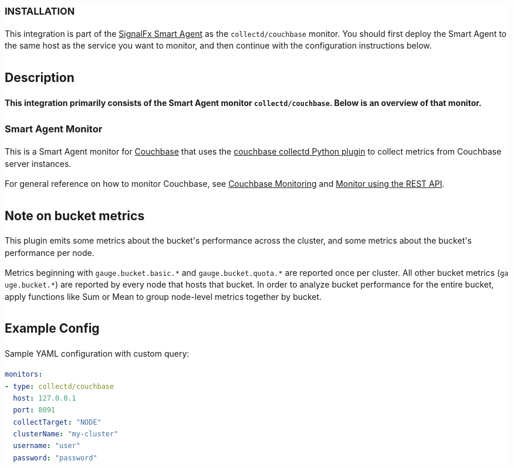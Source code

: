 


### INSTALLATION

This integration is part of the [SignalFx Smart Agent](https://github.com/signalfx/integrations/tree/master/signalfx-agent)[](sfx_link:signalfx-agent)
as the `collectd/couchbase` monitor. You should first deploy the Smart Agent to the
same host as the service you want to monitor, and then continue with the
configuration instructions below.



## Description

**This integration primarily consists of the Smart Agent monitor `collectd/couchbase`.
Below is an overview of that monitor.**

### Smart Agent Monitor


This is a Smart Agent monitor for [Couchbase](https://www.couchbase.com/)
that uses the [couchbase collectd Python
plugin](https://github.com/signalfx/collectd-couchbase) to collect metrics
from Couchbase server instances.

For general reference on how to monitor Couchbase, see <a target="_blank"
href="http://blog.couchbase.com/monitoring-couchbase-cluster">Couchbase
Monitoring</a> and <a target="_blank"
href="http://developer.couchbase.com/documentation/server/4.0/monitoring/monitoring-rest.html">Monitor
using the REST API</a>.


## Note on bucket metrics

This plugin emits some metrics about the bucket's performance across the
cluster, and some metrics about the bucket's performance per node.

Metrics beginning with `gauge.bucket.basic.*` and
`gauge.bucket.quota.*` are reported once per cluster. All other
bucket metrics (`gauge.bucket.*`) are reported by every node that hosts
that bucket. In order to analyze bucket performance for the entire bucket,
apply functions like Sum or Mean to group node-level metrics together by
bucket.


## Example Config

Sample YAML configuration with custom query:

```yaml
monitors:
- type: collectd/couchbase
  host: 127.0.0.1
  port: 8091
  collectTarget: "NODE"
  clusterName: "my-cluster"
  username: "user"
  password: "password"
```
